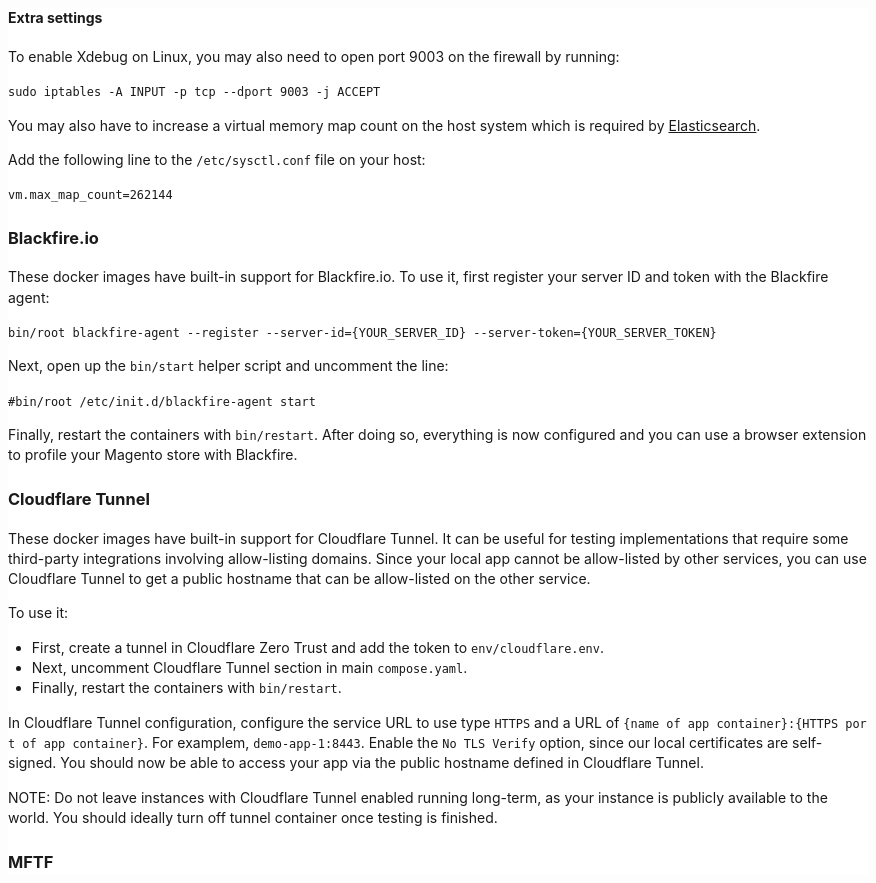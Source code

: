 #### Extra settings

To enable Xdebug on Linux, you may also need to open port 9003 on the firewall by running:

```
sudo iptables -A INPUT -p tcp --dport 9003 -j ACCEPT
```

You may also have to increase a virtual memory map count on the host system which is required by [Elasticsearch](https://www.elastic.co/guide/en/elasticsearch/reference/current/vm-max-map-count.html).

Add the following line to the `/etc/sysctl.conf` file on your host:

```
vm.max_map_count=262144
```

### Blackfire.io

These docker images have built-in support for Blackfire.io. To use it, first register your server ID and token with the Blackfire agent:

```
bin/root blackfire-agent --register --server-id={YOUR_SERVER_ID} --server-token={YOUR_SERVER_TOKEN}
```

Next, open up the `bin/start` helper script and uncomment the line:

```
#bin/root /etc/init.d/blackfire-agent start
```

Finally, restart the containers with `bin/restart`. After doing so, everything is now configured and you can use a browser extension to profile your Magento store with Blackfire.

### Cloudflare Tunnel

These docker images have built-in support for Cloudflare Tunnel. It can be useful for testing implementations that require some third-party integrations involving allow-listing domains. Since your local app cannot be allow-listed by other services, you can use Cloudflare Tunnel to get a public hostname that can be allow-listed on the other service.

To use it:

- First, create a tunnel in Cloudflare Zero Trust and add the token to `env/cloudflare.env`.
- Next, uncomment Cloudflare Tunnel section in main `compose.yaml`.
- Finally, restart the containers with `bin/restart`.

In Cloudflare Tunnel configuration, configure the service URL to use type `HTTPS` and a URL of `{name of app container}:{HTTPS port of app container}`. For examplem, `demo-app-1:8443`. Enable the `No TLS Verify` option, since our local certificates are self-signed. You should now be able to access your app via the public hostname defined in Cloudflare Tunnel.

NOTE: Do not leave instances with Cloudflare Tunnel enabled running long-term, as your instance is publicly available to the world. You should ideally turn off tunnel container once testing is finished. 

### MFTF
